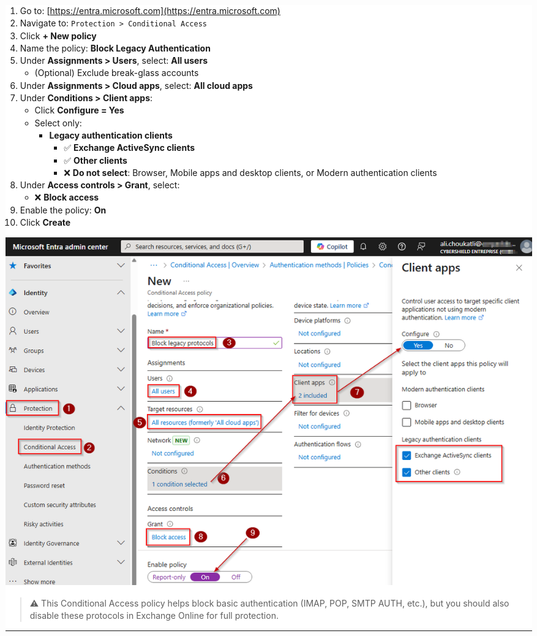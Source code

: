 1. Go to: [https://entra.microsoft.com](https://entra.microsoft.com)
2. Navigate to: `Protection > Conditional Access`
3. Click **+ New policy**
4. Name the policy: **Block Legacy Authentication**
5. Under **Assignments > Users**, select: **All users**
   - (Optional) Exclude break-glass accounts
6. Under **Assignments > Cloud apps**, select: **All cloud apps**
7. Under **Conditions > Client apps**:
   - Click **Configure = Yes**
   - Select only:
     - **Legacy authentication clients**
       - ✅ **Exchange ActiveSync clients**
       - ✅ **Other clients**
       - ❌ **Do not select**: Browser, Mobile apps and desktop clients, or Modern authentication clients
8. Under **Access controls > Grant**, select:
     - ❌ **Block access**
9. Enable the policy: **On**
10. Click **Create**

![Block_Legacy-Policy](https://github.com/AliChoukatli/CyberShield-Enterprise/blob/main/05_Zero_Trust_%26_Security_Hardening/Screenshots/Block_Legacy-Policy.png)

> ⚠️ This Conditional Access policy helps block basic authentication (IMAP, POP, SMTP AUTH, etc.), but you should also disable these protocols in Exchange Online for full protection.

---